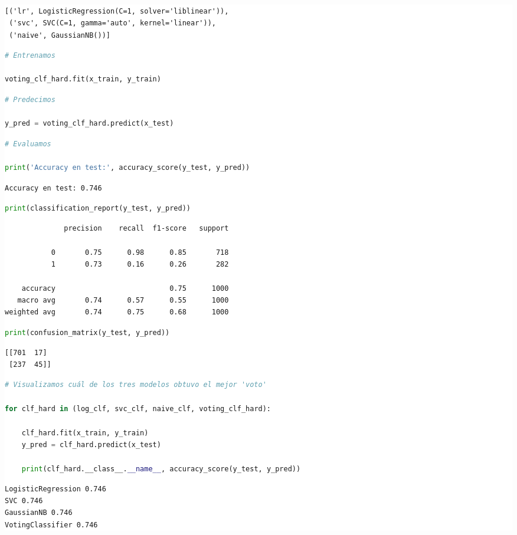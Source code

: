     [('lr', LogisticRegression(C=1, solver='liblinear')),
     ('svc', SVC(C=1, gamma='auto', kernel='linear')),
     ('naive', GaussianNB())]

``` python
# Entrenamos

voting_clf_hard.fit(x_train, y_train)
```

``` python
# Predecimos

y_pred = voting_clf_hard.predict(x_test)
```
``` python
# Evaluamos

print('Accuracy en test:', accuracy_score(y_test, y_pred))
```

    Accuracy en test: 0.746

``` python
print(classification_report(y_test, y_pred))
```

                  precision    recall  f1-score   support

               0       0.75      0.98      0.85       718
               1       0.73      0.16      0.26       282

        accuracy                           0.75      1000
       macro avg       0.74      0.57      0.55      1000
    weighted avg       0.74      0.75      0.68      1000

``` python
print(confusion_matrix(y_test, y_pred))
```

    [[701  17]
     [237  45]]

``` python
# Visualizamos cuál de los tres modelos obtuvo el mejor 'voto'

for clf_hard in (log_clf, svc_clf, naive_clf, voting_clf_hard):
    
    clf_hard.fit(x_train, y_train)
    y_pred = clf_hard.predict(x_test)
    
    print(clf_hard.__class__.__name__, accuracy_score(y_test, y_pred))
```

    LogisticRegression 0.746
    SVC 0.746
    GaussianNB 0.746
    VotingClassifier 0.746
